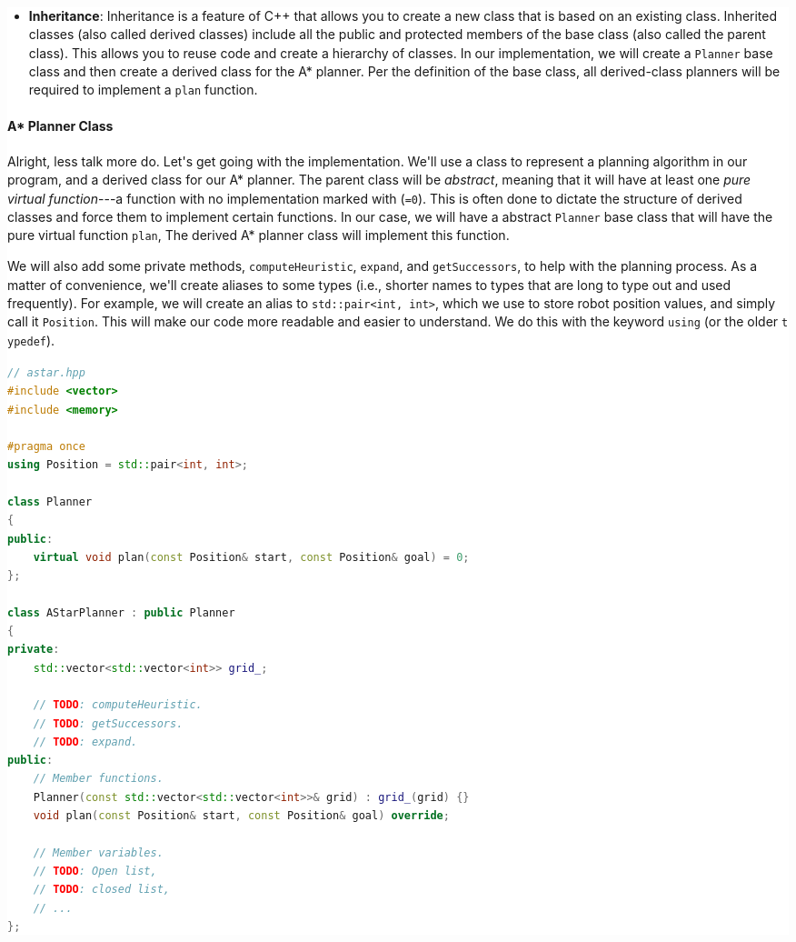 * **Inheritance**:
Inheritance is a feature of C++ that allows you to create a new class that is based on an existing class. Inherited classes (also called derived classes) include all the public and protected members of the base class (also called the parent class). This allows you to reuse code and create a hierarchy of classes. In our implementation, we will create a `Planner` base class and then create a derived class for the A* planner. Per the definition of the base class, all derived-class planners will be required to implement a `plan` function.

#### A* Planner Class
Alright, less talk more do. Let's get going with the implementation. 
We'll use a class to represent a planning algorithm in our program, and a derived class for our A* planner. The parent class will be _abstract_, meaning that it will have at least one _pure virtual function_---a function with no implementation marked with (`=0`). This is often done to dictate the structure of derived classes and force them to implement certain functions. In our case, we will have a abstract `Planner` base class that will have the pure virtual function `plan`, The derived A* planner class will implement this function.

We will also add some private methods, `computeHeuristic`, `expand`, and `getSuccessors`, to help with the planning process. As a matter of convenience, we'll create aliases to some types (i.e., shorter names to types that are long to type out and used frequently). For example, we will create an alias to `std::pair<int, int>`, which we use to store robot position values, and simply call it `Position`. This will make our code more readable and easier to understand. We do this with the keyword `using` (or the older `typedef`).


```cpp
// astar.hpp
#include <vector>
#include <memory>

#pragma once
using Position = std::pair<int, int>;

class Planner
{
public:
    virtual void plan(const Position& start, const Position& goal) = 0;
};

class AStarPlanner : public Planner
{
private:
    std::vector<std::vector<int>> grid_;

    // TODO: computeHeuristic.
    // TODO: getSuccessors.
    // TODO: expand.
public:
    // Member functions.
    Planner(const std::vector<std::vector<int>>& grid) : grid_(grid) {}
    void plan(const Position& start, const Position& goal) override;

    // Member variables.
    // TODO: Open list, 
    // TODO: closed list,
    // ...
};
```
